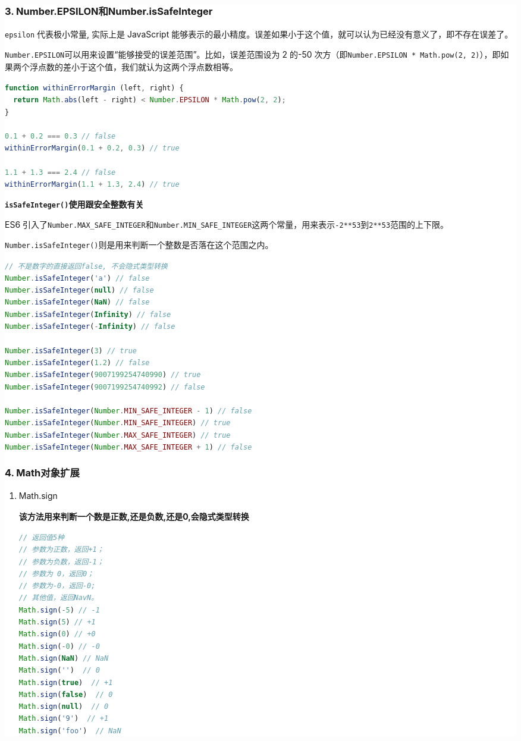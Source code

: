 ### 3. Number.EPSILON和Number.isSafeInteger 

`epsilon` 代表极小常量, 实际上是 JavaScript 能够表示的最小精度。误差如果小于这个值，就可以认为已经没有意义了，即不存在误差了。

`Number.EPSILON`可以用来设置“能够接受的误差范围”。比如，误差范围设为 2 的-50 次方（即`Number.EPSILON * Math.pow(2, 2)`），即如果两个浮点数的差小于这个值，我们就认为这两个浮点数相等。

```js
function withinErrorMargin (left, right) {
  return Math.abs(left - right) < Number.EPSILON * Math.pow(2, 2);
}

0.1 + 0.2 === 0.3 // false
withinErrorMargin(0.1 + 0.2, 0.3) // true

1.1 + 1.3 === 2.4 // false
withinErrorMargin(1.1 + 1.3, 2.4) // true
```

**`isSafeInteger()`使用跟安全整数有关**

ES6 引入了`Number.MAX_SAFE_INTEGER`和`Number.MIN_SAFE_INTEGER`这两个常量，用来表示`-2**53`到`2**53`范围的上下限。

`Number.isSafeInteger()`则是用来判断一个整数是否落在这个范围之内。

```js
// 不是数字的直接返回false, 不会隐式类型转换
Number.isSafeInteger('a') // false
Number.isSafeInteger(null) // false
Number.isSafeInteger(NaN) // false
Number.isSafeInteger(Infinity) // false
Number.isSafeInteger(-Infinity) // false

Number.isSafeInteger(3) // true
Number.isSafeInteger(1.2) // false
Number.isSafeInteger(9007199254740990) // true
Number.isSafeInteger(9007199254740992) // false

Number.isSafeInteger(Number.MIN_SAFE_INTEGER - 1) // false
Number.isSafeInteger(Number.MIN_SAFE_INTEGER) // true
Number.isSafeInteger(Number.MAX_SAFE_INTEGER) // true
Number.isSafeInteger(Number.MAX_SAFE_INTEGER + 1) // false
```

### 4. Math对象扩展

1. Math.sign

   **该方法用来判断一个数是正数,还是负数,还是0,会隐式类型转换**

   ```js
   // 返回值5种
   // 参数为正数，返回+1；
   // 参数为负数，返回-1；
   // 参数为 0，返回0；
   // 参数为-0，返回-0;
   // 其他值，返回NavN。
   Math.sign(-5) // -1
   Math.sign(5) // +1
   Math.sign(0) // +0
   Math.sign(-0) // -0
   Math.sign(NaN) // NaN
   Math.sign('')  // 0
   Math.sign(true)  // +1
   Math.sign(false)  // 0
   Math.sign(null)  // 0
   Math.sign('9')  // +1
   Math.sign('foo')  // NaN
   ```